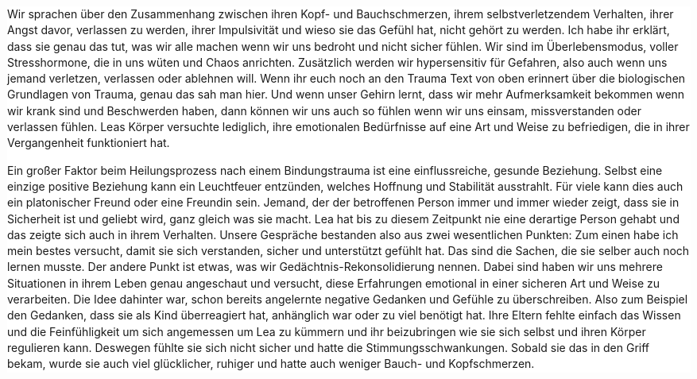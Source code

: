 Wir sprachen über den Zusammenhang zwischen ihren Kopf- und Bauchschmerzen, ihrem selbstverletzendem Verhalten, ihrer Angst davor, verlassen zu werden, ihrer Impulsivität und wieso sie das Gefühl hat, nicht gehört zu werden. Ich habe ihr erklärt, dass sie genau das tut, was wir alle machen wenn wir uns bedroht und nicht sicher fühlen. Wir sind im Überlebensmodus, voller Stresshormone, die in uns wüten und Chaos anrichten. Zusätzlich werden wir hypersensitiv für Gefahren, also auch wenn uns jemand verletzen, verlassen oder ablehnen will. Wenn ihr euch noch an den Trauma Text von oben erinnert über die biologischen Grundlagen von Trauma, genau das sah man hier. Und wenn unser Gehirn lernt, dass wir mehr Aufmerksamkeit bekommen wenn wir krank sind und Beschwerden haben, dann können wir uns auch so fühlen wenn wir uns einsam, missverstanden oder verlassen fühlen. Leas Körper versuchte lediglich, ihre emotionalen Bedürfnisse auf eine Art und Weise zu befriedigen, die in ihrer Vergangenheit funktioniert hat.

Ein großer Faktor beim Heilungsprozess nach einem Bindungstrauma ist eine einflussreiche, gesunde Beziehung. Selbst eine einzige positive Beziehung kann ein Leuchtfeuer entzünden, welches Hoffnung und Stabilität ausstrahlt. Für viele kann dies auch ein platonischer Freund oder eine Freundin sein. Jemand, der der betroffenen Person immer und immer wieder zeigt, dass sie in Sicherheit ist und geliebt wird, ganz gleich was sie macht. Lea hat bis zu diesem Zeitpunkt nie eine derartige Person gehabt und das zeigte sich auch in ihrem Verhalten. Unsere Gespräche bestanden also aus zwei wesentlichen Punkten: Zum einen habe ich mein bestes versucht, damit sie sich verstanden, sicher und unterstützt gefühlt hat.  Das sind die Sachen, die sie selber auch noch lernen musste.
Der andere Punkt ist etwas, was wir Gedächtnis-Rekonsolidierung nennen. Dabei sind haben wir uns mehrere Situationen in ihrem Leben genau angeschaut und versucht, diese Erfahrungen emotional in einer sicheren Art und Weise zu verarbeiten. Die Idee dahinter war, schon bereits angelernte negative Gedanken und Gefühle zu überschreiben.
Also zum Beispiel den Gedanken, dass sie als Kind überreagiert hat, anhänglich war oder zu viel benötigt hat. Ihre Eltern fehlte einfach das Wissen und die Feinfühligkeit um sich angemessen um Lea zu kümmern und ihr beizubringen wie sie sich selbst und ihren Körper regulieren kann. Deswegen fühlte sie sich nicht sicher und hatte die Stimmungsschwankungen. Sobald sie das in den Griff bekam, wurde sie auch viel glücklicher, ruhiger und hatte auch weniger Bauch- und Kopfschmerzen.
